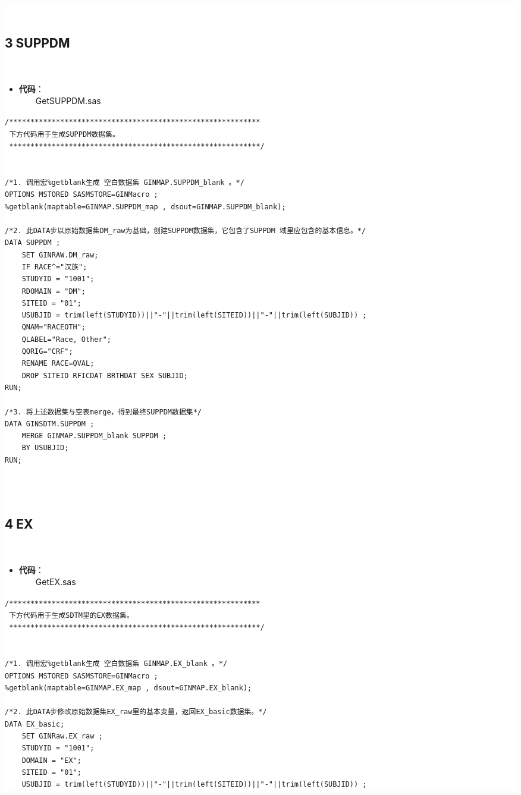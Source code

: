 ```
```
&ensp;&ensp;&ensp;&ensp;   
## 3  SUPPDM  
&ensp;&ensp;&ensp;&ensp;  
* **代码**：   
&ensp;&ensp;&ensp;&ensp;GetSUPPDM.sas  
```  
/***********************************************************
 下方代码用于生成SUPPDM数据集。
 ***********************************************************/


/*1. 调用宏%getblank生成 空白数据集 GINMAP.SUPPDM_blank 。*/
OPTIONS MSTORED SASMSTORE=GINMacro ;
%getblank(maptable=GINMAP.SUPPDM_map , dsout=GINMAP.SUPPDM_blank);

/*2. 此DATA步以原始数据集DM_raw为基础，创建SUPPDM数据集，它包含了SUPPDM 域里应包含的基本信息。*/
DATA SUPPDM ;
    SET GINRAW.DM_raw;
	IF RACE^="汉族";
	STUDYID = "1001";
	RDOMAIN = "DM";
	SITEID = "01";
	USUBJID = trim(left(STUDYID))||"-"||trim(left(SITEID))||"-"||trim(left(SUBJID)) ;
	QNAM="RACEOTH";
	QLABEL="Race, Other";
	QORIG="CRF";
	RENAME RACE=QVAL;
	DROP SITEID RFICDAT BRTHDAT SEX SUBJID;
RUN;

/*3. 将上述数据集与空表merge，得到最终SUPPDM数据集*/
DATA GINSDTM.SUPPDM ;
    MERGE GINMAP.SUPPDM_blank SUPPDM ;
	BY USUBJID;
RUN;


```  
&ensp;&ensp;&ensp;&ensp;   
## 4  EX  
&ensp;&ensp;&ensp;&ensp;  
* **代码**：   
&ensp;&ensp;&ensp;&ensp;GetEX.sas  
```  
/***********************************************************
 下方代码用于生成SDTM里的EX数据集。
 ***********************************************************/


/*1. 调用宏%getblank生成 空白数据集 GINMAP.EX_blank 。*/
OPTIONS MSTORED SASMSTORE=GINMacro ;
%getblank(maptable=GINMAP.EX_map , dsout=GINMAP.EX_blank);

/*2. 此DATA步修改原始数据集EX_raw里的基本变量，返回EX_basic数据集。*/
DATA EX_basic;
    SET GINRaw.EX_raw ;
	STUDYID = "1001";
	DOMAIN = "EX";
	SITEID = "01";
	USUBJID = trim(left(STUDYID))||"-"||trim(left(SITEID))||"-"||trim(left(SUBJID)) ;
```